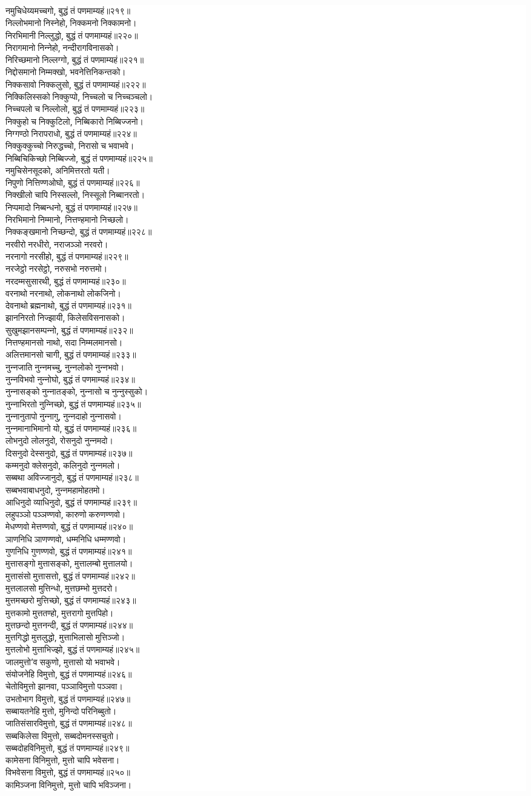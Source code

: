 नमुचिधेय्यमच्‍चगो, बुद्धं तं पणमाम्यहं॥२१९॥  
निल्‍लोभमानो निस्नेहो, निक्‍कमनो निक्‍कामनो।  
निरभिमानी निल्‍लुद्धो, बुद्धं तं पणमाम्यहं॥२२०॥  
निरागमानो निन्‍नेहो, नन्दीरागविनासको।  
निरिच्छमानो निल्‍लग्गो, बुद्धं तं पणमाम्यहं॥२२१॥  
निद्दोसमानो निम्मक्खो, भवनेत्तिनिकन्तको।  
निक्‍कसावो निक्‍कलुसो, बुद्धं तं पणमाम्यहं॥२२२॥  
निक्‍किलिस्सको निक्‍कुप्पो, निच्‍चलो च निच्‍चञ्‍चलो।  
निच्‍चपलो च निल्‍लोलो, बुद्धं तं पणमाम्यहं॥२२३॥  
निक्‍कुहो च निक्‍कुटिलो, निब्बिकारो निब्बिज्‍जनो।  
निग्गण्ठो निरापराधो, बुद्धं तं पणमाम्यहं॥२२४॥  
निक्‍कुक्‍कुच्‍चो निरुद्धच्‍चो, निरासो च भवाभवे।  
निब्बिचिकिच्छो निब्बिज्‍जो, बुद्धं तं पणमाम्यहं॥२२५॥  
नमुचिसेनसूदको, अनिमित्तरतो यती।  
निपुणो नित्तिण्णओघो, बुद्धं तं पणमाम्यहं॥२२६॥  
निक्खीलो चापि निस्सल्‍लो, निस्सूलो निब्बानरतो।  
निप्पमादो निब्बन्धनो, बुद्धं तं पणमाम्यहं॥२२७॥  
निरभिमानो निम्मानो, नित्तण्हमानो निच्छलो।  
निक्‍कङ्खमानो निच्छन्दो, बुद्धं तं पणमाम्यहं॥२२८॥  
नरवीरो नरधीरो, नराजञ्‍ञो नरवरो।  
नरनागो नरसीहो, बुद्धं तं पणमाम्यहं॥२२९॥  
नरजेट्ठो नरसेट्ठो, नरुसभो नरुत्तमो।  
नरदम्मसुसारथी, बुद्धं तं पणमाम्यहं॥२३०॥  
वरनाथो नरनाथो, लोकनाथो लोकजिनो।  
देवनाथो ब्रह्मनाथो, बुद्धं तं पणमाम्यहं॥२३१॥  
झाननिरतो निज्झायी, किलेसविसनासको।  
सुखुमझानसम्पन्‍नो, बुद्धं तं पणमाम्यहं॥२३२॥  
नित्तण्हमानसो नाथो, सदा निम्मलमानसो।  
अलित्तमानसो चागी, बुद्धं तं पणमाम्यहं॥२३३॥  
नुन्‍नजाति नुन्‍नमच्‍चु, नुन्‍नलोको नुन्‍नभवो।  
नुन्‍नविभवो नुन्‍नोघो, बुद्धं तं पणमाम्यहं॥२३४॥  
नुन्‍नासङ्को नुन्‍नातङ्को, नुन्‍नासो च नुन्‍नुस्सुको।  
नुन्‍नाभिरतो नुन्‍निच्छो, बुद्धं तं पणमाम्यहं॥२३५॥  
नुन्‍नानुतापो नुन्‍नागु, नुन्‍नदाहो नुन्‍नासवो।  
नुन्‍नमानाभिमानो यो, बुद्धं तं पणमाम्यहं॥२३६॥  
लोभनुदो लोलनुदो, रोसनुदो नुन्‍नमदो।  
दिसनुदो देस्सनुदो, बुद्धं तं पणमाम्यहं॥२३७॥  
कम्मनुदो क्‍लेसनुदो, कलिनुदो नुन्‍नमलो।  
सब्बथा अविज्‍जानुदो, बुद्धं तं पणमाम्यहं॥२३८॥  
सब्बभवाबाधनुदो, नुन्‍नमहामोहतमो।  
आधिनुदो व्याधिनुदो, बुद्धं तं पणमाम्यहं॥२३९॥  
लहुपञ्‍ञो पञ्‍ञण्णवो, कारुणो करुणण्णवो।  
मेधण्णवो मेत्तण्णवो, बुद्धं तं पणमाम्यहं॥२४०॥  
ञाणनिधि ञाणण्णवो, धम्मनिधि धम्मण्णवो।  
गुणनिधि गुणण्णवो, बुद्धं तं पणमाम्यहं॥२४१॥  
मुत्तासङ्गो मुत्तासङ्को, मुत्तालम्बो मुत्तालयो।  
मुत्तासंसो मुत्तासत्तो, बुद्धं तं पणमाम्यहं॥२४२॥  
मुत्तलालसो मुत्तिन्धो, मुत्तछम्भो मुत्तदरो।  
मुत्तमच्छरो मुत्तिच्छो, बुद्धं तं पणमाम्यहं॥२४३॥  
मुत्तकामो मुत्ततण्हो, मुत्तरागो मुत्तपिहो।  
मुत्तछन्दो मुत्तनन्दी, बुद्धं तं पणमाम्यहं॥२४४॥  
मुत्तगिद्धो मुत्तलुद्धो, मुत्ताभिलासो मुत्तिञ्‍जो।  
मुत्तलोभो मुत्ताभिज्झो, बुद्धं तं पणमाम्यहं॥२४५॥  
जालमुत्तो’व सकुणो, मुत्तासो यो भवाभवे।  
संयोजनेहि विमुत्तो, बुद्धं तं पणमाम्यहं॥२४६॥  
चेतोविमुत्तो झानवा, पञ्‍ञाविमुत्तो पञ्‍ञवा।  
उभतोभाग विमुत्तो, बुद्धं तं पणमाम्यहं॥२४७॥  
सब्बायतनेहि मुत्तो, मुनिन्दो परिनिब्बुतो।  
जातिसंसारविमुत्तो, बुद्धं तं पणमाम्यहं॥२४८॥  
सब्बकिलेसा विमुत्तो, सब्बदोमनस्सचुतो।  
सब्बदोहविनिमुत्तो, बुद्धं तं पणमाम्यहं॥२४९॥  
कामेसना विनिमुत्तो, मुत्तो चापि भवेसना।  
विभवेसना विमुत्तो, बुद्धं तं पणमाम्यहं॥२५०॥  
कामिञ्‍जना विनिमुत्तो, मुत्तो चापि भविञ्‍जना।  